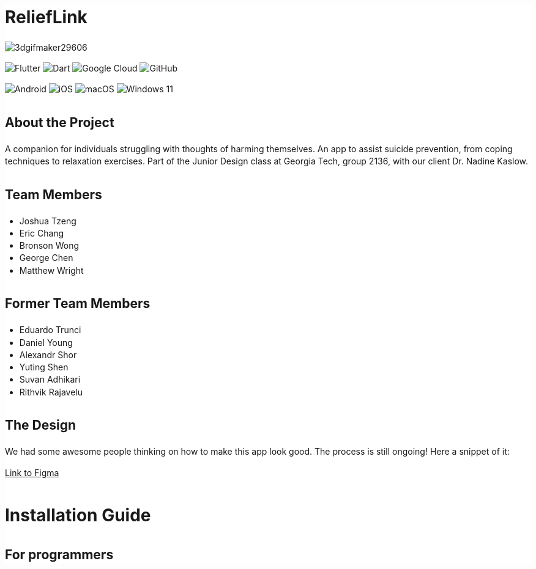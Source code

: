 
# ReliefLink


![3dgifmaker29606](https://user-images.githubusercontent.com/26496730/205802650-9bf511fb-48ab-4602-831c-7d6f5ce8fd9b.gif)


![Flutter](https://img.shields.io/badge/Flutter-%2302569B.svg?style=for-the-badge&logo=Flutter&logoColor=white) ![Dart](https://img.shields.io/badge/dart-%230175C2.svg?style=for-the-badge&logo=dart&logoColor=white) ![Google Cloud](https://img.shields.io/badge/GoogleCloud-%234285F4.svg?style=for-the-badge&logo=google-cloud&logoColor=white) ![GitHub](https://img.shields.io/badge/github-%23121011.svg?style=for-the-badge&logo=github&logoColor=white)


![Android](https://img.shields.io/badge/Android-3DDC84?style=for-the-badge&logo=android&logoColor=white) ![iOS](https://img.shields.io/badge/iOS-000000?style=for-the-badge&logo=ios&logoColor=white) ![macOS](https://img.shields.io/badge/mac%20os-000000?style=for-the-badge&logo=macos&logoColor=F0F0F0) ![Windows 11](https://img.shields.io/badge/Windows%2011-%230079d5.svg?style=for-the-badge&logo=Windows%2011&logoColor=white)


      



## About the Project

A companion for individuals struggling with thoughts of harming themselves.
An app to assist suicide prevention, from coping techniques to relaxation exercises. Part of the Junior Design class at Georgia Tech, group 2136, with our client Dr. Nadine Kaslow.

## Team Members

- Joshua Tzeng
- Eric Chang
- Bronson Wong
- George Chen
- Matthew Wright

## Former Team Members

- Eduardo Trunci
- Daniel Young
- Alexandr Shor
- Yuting Shen
- Suvan Adhikari
- Rithvik Rajavelu

## The Design
We had some awesome people thinking on how to make this app look good. The process is still ongoing! Here a snippet of it:

[Link to Figma](https://www.figma.com/file/mNFVtgz74QbCJ8LsecEXef/2136-Prototype---ReliefLink?node-id=0%3A1)


# Installation Guide

## For programmers
